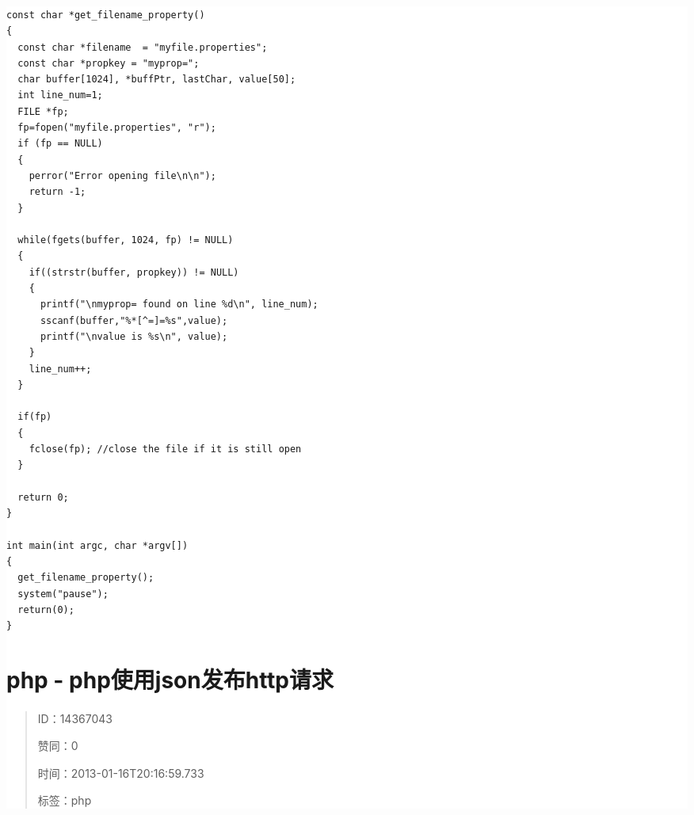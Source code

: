 ```
const char *get_filename_property()
{
  const char *filename  = "myfile.properties";
  const char *propkey = "myprop=";
  char buffer[1024], *buffPtr, lastChar, value[50];
  int line_num=1;
  FILE *fp;
  fp=fopen("myfile.properties", "r");
  if (fp == NULL)
  {  
    perror("Error opening file\n\n");
    return -1;
  } 

  while(fgets(buffer, 1024, fp) != NULL)
  {
    if((strstr(buffer, propkey)) != NULL)
    {  
      printf("\nmyprop= found on line %d\n", line_num);
      sscanf(buffer,"%*[^=]=%s",value); 
      printf("\nvalue is %s\n", value);
    }
    line_num++;
  } 

  if(fp)
  { 
    fclose(fp); //close the file if it is still open
  }

  return 0;
}      

int main(int argc, char *argv[]) 
{  
  get_filename_property();
  system("pause");
  return(0);
} 
```

# php - php使用json发布http请求

> ID：14367043
> 
> 赞同：0
> 
> 时间：2013-01-16T20:16:59.733
> 
> 标签：php
